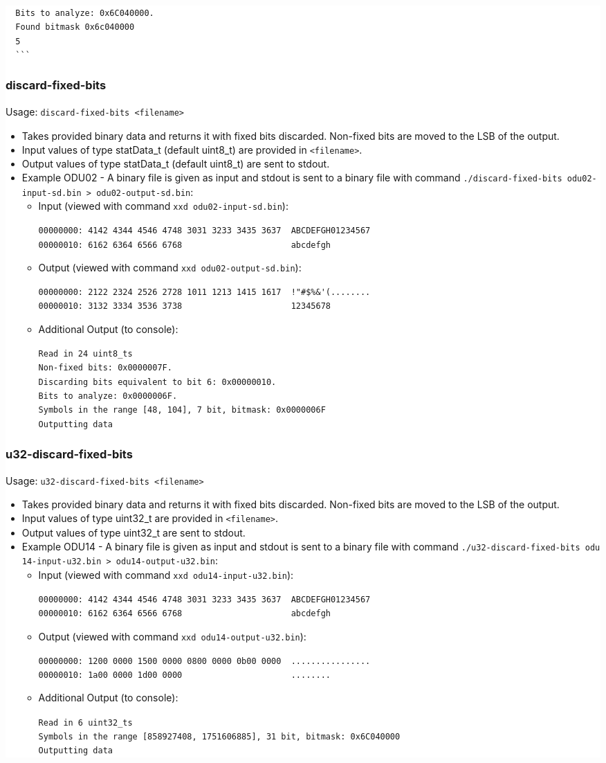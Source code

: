       Bits to analyze: 0x6C040000.
      Found bitmask 0x6c040000
      5
	  ```

### discard-fixed-bits
Usage:
	`discard-fixed-bits <filename>`
* Takes provided binary data and returns it with fixed bits discarded. Non-fixed bits are moved to the LSB of the output.
* Input values of type statData_t (default uint8_t) are provided in `<filename>`.
* Output values of type statData_t (default uint8_t) are sent to stdout.
* Example ODU02 - A binary file is given as input and stdout is sent to a binary file with command `./discard-fixed-bits odu02-input-sd.bin > odu02-output-sd.bin`: 
    * Input (viewed with command `xxd odu02-input-sd.bin`):
	  ```
      00000000: 4142 4344 4546 4748 3031 3233 3435 3637  ABCDEFGH01234567
      00000010: 6162 6364 6566 6768                      abcdefgh
      ```
    * Output (viewed with command `xxd odu02-output-sd.bin`): 
	  ```
      00000000: 2122 2324 2526 2728 1011 1213 1415 1617  !"#$%&'(........
      00000010: 3132 3334 3536 3738                      12345678
	  ```
    * Additional Output (to console): 
	  ```
      Read in 24 uint8_ts
      Non-fixed bits: 0x0000007F.
      Discarding bits equivalent to bit 6: 0x00000010.
      Bits to analyze: 0x0000006F.
      Symbols in the range [48, 104], 7 bit, bitmask: 0x0000006F
      Outputting data
	  ```

### u32-discard-fixed-bits
Usage:
	`u32-discard-fixed-bits <filename>`
* Takes provided binary data and returns it with fixed bits discarded. Non-fixed bits are moved to the LSB of the output.
* Input values of type uint32_t are provided in `<filename>`.
* Output values of type uint32_t are sent to stdout.
* Example ODU14 - A binary file is given as input and stdout is sent to a binary file with command `./u32-discard-fixed-bits odu14-input-u32.bin > odu14-output-u32.bin`: 
    * Input (viewed with command `xxd odu14-input-u32.bin`):
	  ```
      00000000: 4142 4344 4546 4748 3031 3233 3435 3637  ABCDEFGH01234567
      00000010: 6162 6364 6566 6768                      abcdefgh
      ```
    * Output (viewed with command `xxd odu14-output-u32.bin`): 
	  ```
      00000000: 1200 0000 1500 0000 0800 0000 0b00 0000  ................
      00000010: 1a00 0000 1d00 0000                      ........
	  ```
    * Additional Output (to console): 
	  ```
      Read in 6 uint32_ts
      Symbols in the range [858927408, 1751606885], 31 bit, bitmask: 0x6C040000
      Outputting data
	  ```
